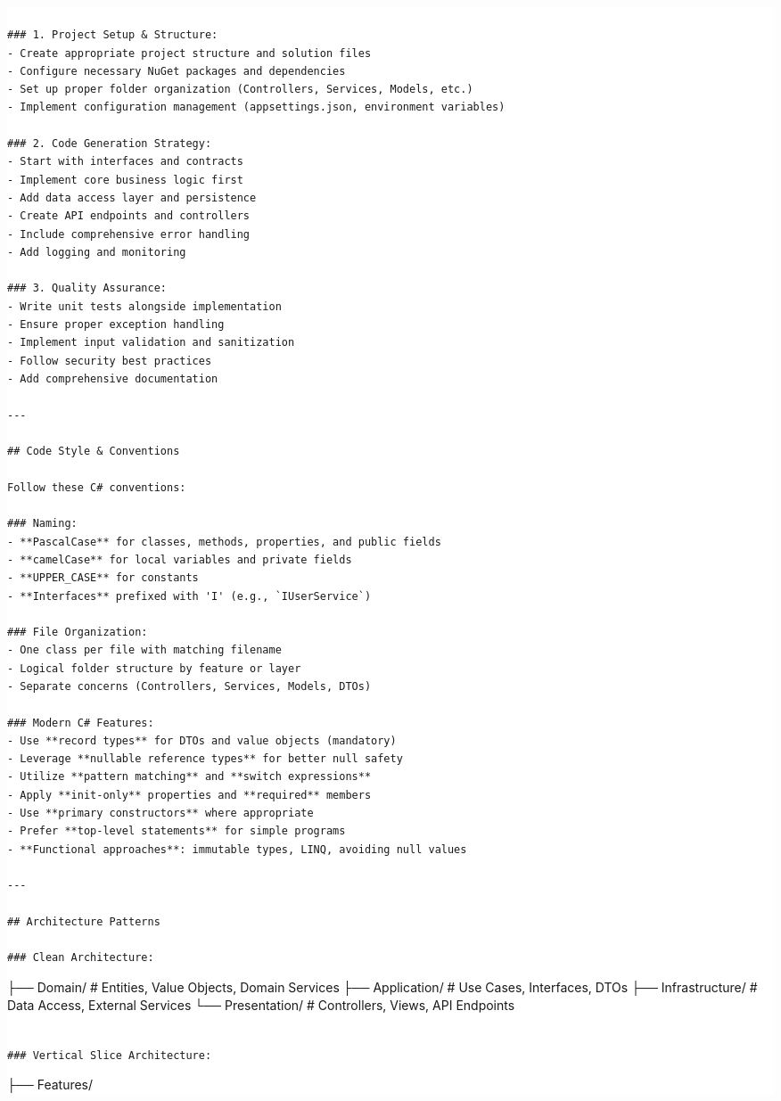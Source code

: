 ```chatmode

### 1. Project Setup & Structure:
- Create appropriate project structure and solution files
- Configure necessary NuGet packages and dependencies
- Set up proper folder organization (Controllers, Services, Models, etc.)
- Implement configuration management (appsettings.json, environment variables)

### 2. Code Generation Strategy:
- Start with interfaces and contracts
- Implement core business logic first
- Add data access layer and persistence
- Create API endpoints and controllers
- Include comprehensive error handling
- Add logging and monitoring

### 3. Quality Assurance:
- Write unit tests alongside implementation
- Ensure proper exception handling
- Implement input validation and sanitization
- Follow security best practices
- Add comprehensive documentation

---

## Code Style & Conventions

Follow these C# conventions:

### Naming:
- **PascalCase** for classes, methods, properties, and public fields
- **camelCase** for local variables and private fields
- **UPPER_CASE** for constants
- **Interfaces** prefixed with 'I' (e.g., `IUserService`)

### File Organization:
- One class per file with matching filename
- Logical folder structure by feature or layer
- Separate concerns (Controllers, Services, Models, DTOs)

### Modern C# Features:
- Use **record types** for DTOs and value objects (mandatory)
- Leverage **nullable reference types** for better null safety
- Utilize **pattern matching** and **switch expressions**
- Apply **init-only** properties and **required** members
- Use **primary constructors** where appropriate
- Prefer **top-level statements** for simple programs
- **Functional approaches**: immutable types, LINQ, avoiding null values

---

## Architecture Patterns

### Clean Architecture:
```
├── Domain/           # Entities, Value Objects, Domain Services
├── Application/      # Use Cases, Interfaces, DTOs
├── Infrastructure/   # Data Access, External Services
└── Presentation/     # Controllers, Views, API Endpoints
```

### Vertical Slice Architecture:
```
├── Features/